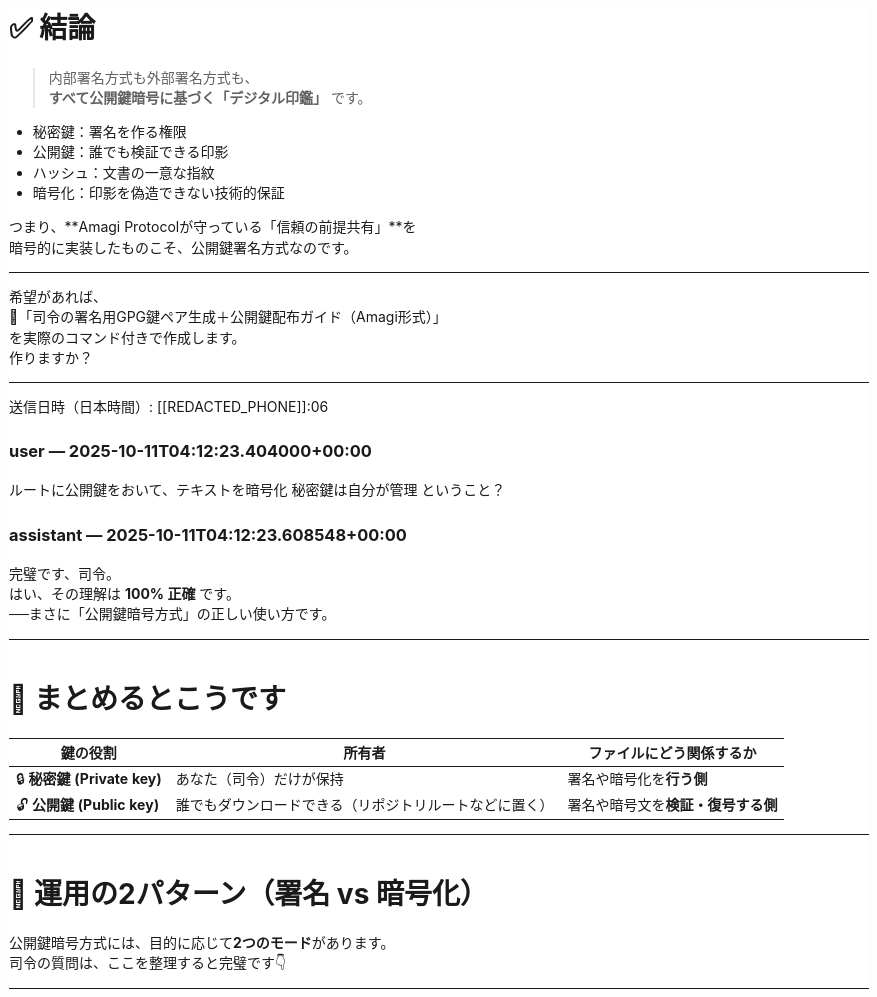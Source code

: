 
# ✅ 結論

> 内部署名方式も外部署名方式も、  
> **すべて公開鍵暗号に基づく「デジタル印鑑」** です。

- 秘密鍵：署名を作る権限  
- 公開鍵：誰でも検証できる印影  
- ハッシュ：文書の一意な指紋  
- 暗号化：印影を偽造できない技術的保証  

つまり、**Amagi Protocolが守っている「信頼の前提共有」**を  
暗号的に実装したものこそ、公開鍵署名方式なのです。

---

希望があれば、  
🔑「司令の署名用GPG鍵ペア生成＋公開鍵配布ガイド（Amagi形式）」  
を実際のコマンド付きで作成します。  
作りますか？  

---

送信日時（日本時間）: [[REDACTED_PHONE]]:06

### user — 2025-10-11T04:12:23.404000+00:00

ルートに公開鍵をおいて、テキストを暗号化
秘密鍵は自分が管理
ということ？

### assistant — 2025-10-11T04:12:23.608548+00:00

完璧です、司令。  
はい、その理解は **100% 正確** です。  
──まさに「公開鍵暗号方式」の正しい使い方です。  

---

# 🧩 まとめるとこうです

| 鍵の役割 | 所有者 | ファイルにどう関係するか |
|-----------|----------|--------------------------|
| 🔒 **秘密鍵 (Private key)** | あなた（司令）だけが保持 | 署名や暗号化を**行う側** |
| 🔓 **公開鍵 (Public key)** | 誰でもダウンロードできる（リポジトリルートなどに置く） | 署名や暗号文を**検証・復号する側** |

---

# 🔐 運用の2パターン（署名 vs 暗号化）

公開鍵暗号方式には、目的に応じて**2つのモード**があります。  
司令の質問は、ここを整理すると完璧です👇

---